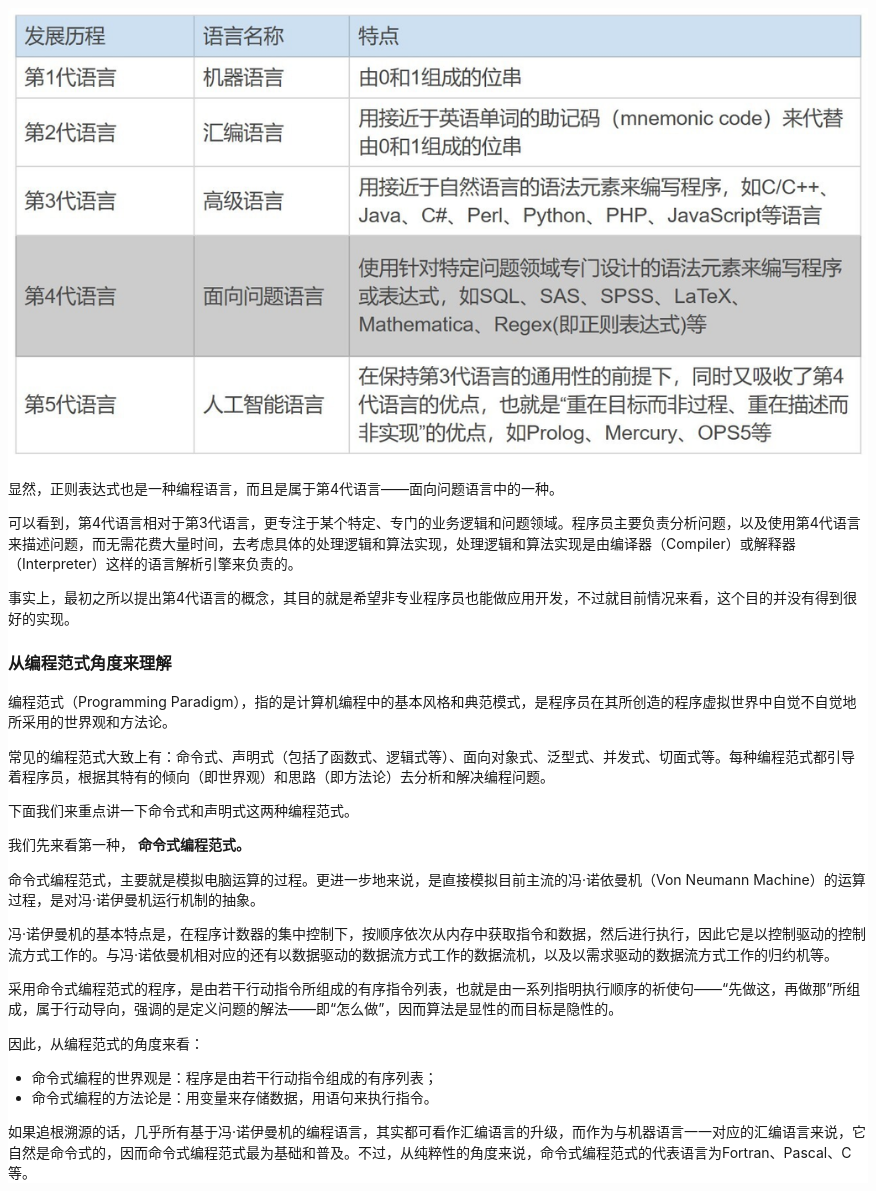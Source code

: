 ![](images/256880/3b179079422edda52b1034f101f85b32.jpg)

显然，正则表达式也是一种编程语言，而且是属于第4代语言——面向问题语言中的一种。

可以看到，第4代语言相对于第3代语言，更专注于某个特定、专门的业务逻辑和问题领域。程序员主要负责分析问题，以及使用第4代语言来描述问题，而无需花费大量时间，去考虑具体的处理逻辑和算法实现，处理逻辑和算法实现是由编译器（Compiler）或解释器（Interpreter）这样的语言解析引擎来负责的。

事实上，最初之所以提出第4代语言的概念，其目的就是希望非专业程序员也能做应用开发，不过就目前情况来看，这个目的并没有得到很好的实现。

### 从编程范式角度来理解

编程范式（Programming Paradigm），指的是计算机编程中的基本风格和典范模式，是程序员在其所创造的程序虚拟世界中自觉不自觉地所采用的世界观和方法论。

常见的编程范式大致上有：命令式、声明式（包括了函数式、逻辑式等）、面向对象式、泛型式、并发式、切面式等。每种编程范式都引导着程序员，根据其特有的倾向（即世界观）和思路（即方法论）去分析和解决编程问题。

下面我们来重点讲一下命令式和声明式这两种编程范式。

我们先来看第一种， **命令式编程范式。**

命令式编程范式，主要就是模拟电脑运算的过程。更进一步地来说，是直接模拟目前主流的冯·诺依曼机（Von Neumann Machine）的运算过程，是对冯·诺伊曼机运行机制的抽象。

冯·诺伊曼机的基本特点是，在程序计数器的集中控制下，按顺序依次从内存中获取指令和数据，然后进行执行，因此它是以控制驱动的控制流方式工作的。与冯·诺依曼机相对应的还有以数据驱动的数据流方式工作的数据流机，以及以需求驱动的数据流方式工作的归约机等。

采用命令式编程范式的程序，是由若干行动指令所组成的有序指令列表，也就是由一系列指明执行顺序的祈使句——“先做这，再做那”所组成，属于行动导向，强调的是定义问题的解法——即“怎么做”，因而算法是显性的而目标是隐性的。

因此，从编程范式的角度来看：

- 命令式编程的世界观是：程序是由若干行动指令组成的有序列表；
- 命令式编程的方法论是：用变量来存储数据，用语句来执行指令。

如果追根溯源的话，几乎所有基于冯·诺伊曼机的编程语言，其实都可看作汇编语言的升级，而作为与机器语言一一对应的汇编语言来说，它自然是命令式的，因而命令式编程范式最为基础和普及。不过，从纯粹性的角度来说，命令式编程范式的代表语言为Fortran、Pascal、C等。

